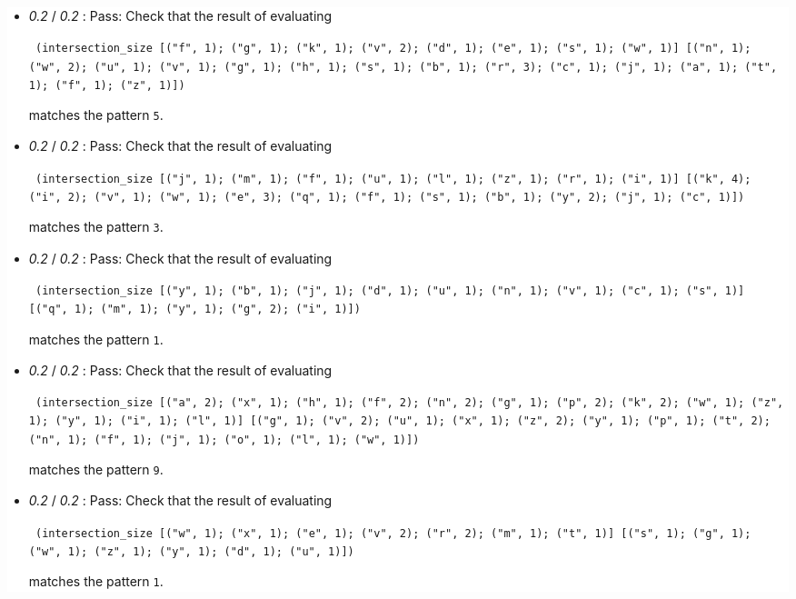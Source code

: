    




+  _0.2_ / _0.2_ : Pass: 
Check that the result of evaluating
   ```
    (intersection_size [("f", 1); ("g", 1); ("k", 1); ("v", 2); ("d", 1); ("e", 1); ("s", 1); ("w", 1)] [("n", 1); ("w", 2); ("u", 1); ("v", 1); ("g", 1); ("h", 1); ("s", 1); ("b", 1); ("r", 3); ("c", 1); ("j", 1); ("a", 1); ("t", 1); ("f", 1); ("z", 1)])
   ```
   matches the pattern `5`.

   




+  _0.2_ / _0.2_ : Pass: 
Check that the result of evaluating
   ```
    (intersection_size [("j", 1); ("m", 1); ("f", 1); ("u", 1); ("l", 1); ("z", 1); ("r", 1); ("i", 1)] [("k", 4); ("i", 2); ("v", 1); ("w", 1); ("e", 3); ("q", 1); ("f", 1); ("s", 1); ("b", 1); ("y", 2); ("j", 1); ("c", 1)])
   ```
   matches the pattern `3`.

   




+  _0.2_ / _0.2_ : Pass: 
Check that the result of evaluating
   ```
    (intersection_size [("y", 1); ("b", 1); ("j", 1); ("d", 1); ("u", 1); ("n", 1); ("v", 1); ("c", 1); ("s", 1)] [("q", 1); ("m", 1); ("y", 1); ("g", 2); ("i", 1)])
   ```
   matches the pattern `1`.

   




+  _0.2_ / _0.2_ : Pass: 
Check that the result of evaluating
   ```
    (intersection_size [("a", 2); ("x", 1); ("h", 1); ("f", 2); ("n", 2); ("g", 1); ("p", 2); ("k", 2); ("w", 1); ("z", 1); ("y", 1); ("i", 1); ("l", 1)] [("g", 1); ("v", 2); ("u", 1); ("x", 1); ("z", 2); ("y", 1); ("p", 1); ("t", 2); ("n", 1); ("f", 1); ("j", 1); ("o", 1); ("l", 1); ("w", 1)])
   ```
   matches the pattern `9`.

   




+  _0.2_ / _0.2_ : Pass: 
Check that the result of evaluating
   ```
    (intersection_size [("w", 1); ("x", 1); ("e", 1); ("v", 2); ("r", 2); ("m", 1); ("t", 1)] [("s", 1); ("g", 1); ("w", 1); ("z", 1); ("y", 1); ("d", 1); ("u", 1)])
   ```
   matches the pattern `1`.
